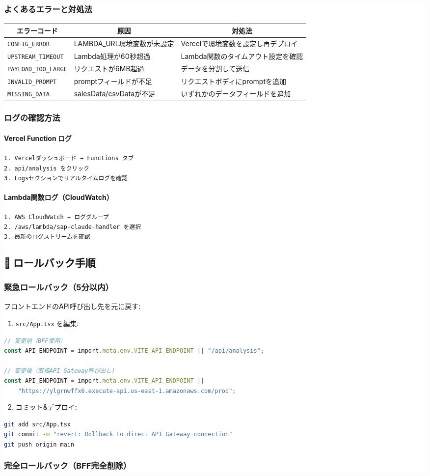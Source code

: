 ### よくあるエラーと対処法

| エラーコード | 原因 | 対処法 |
|-------------|------|--------|
| `CONFIG_ERROR` | LAMBDA_URL環境変数が未設定 | Vercelで環境変数を設定し再デプロイ |
| `UPSTREAM_TIMEOUT` | Lambda処理が60秒超過 | Lambda関数のタイムアウト設定を確認 |
| `PAYLOAD_TOO_LARGE` | リクエストが6MB超過 | データを分割して送信 |
| `INVALID_PROMPT` | promptフィールドが不足 | リクエストボディにpromptを追加 |
| `MISSING_DATA` | salesData/csvDataが不足 | いずれかのデータフィールドを追加 |

### ログの確認方法

#### Vercel Function ログ
```
1. Vercelダッシュボード → Functions タブ
2. api/analysis をクリック
3. Logsセクションでリアルタイムログを確認
```

#### Lambda関数ログ（CloudWatch）
```
1. AWS CloudWatch → ロググループ
2. /aws/lambda/sap-claude-handler を選択
3. 最新のログストリームを確認
```

## 🔄 ロールバック手順

### 緊急ロールバック（5分以内）

フロントエンドのAPI呼び出し先を元に戻す:

1. `src/App.tsx` を編集:
```typescript
// 変更前（BFF使用）
const API_ENDPOINT = import.meta.env.VITE_API_ENDPOINT || "/api/analysis";

// 変更後（直接API Gateway呼び出し）
const API_ENDPOINT = import.meta.env.VITE_API_ENDPOINT || 
    "https://ylgrnwffx6.execute-api.us-east-1.amazonaws.com/prod";
```

2. コミット&デプロイ:
```bash
git add src/App.tsx
git commit -m "revert: Rollback to direct API Gateway connection"
git push origin main
```

### 完全ロールバック（BFF完全削除）
